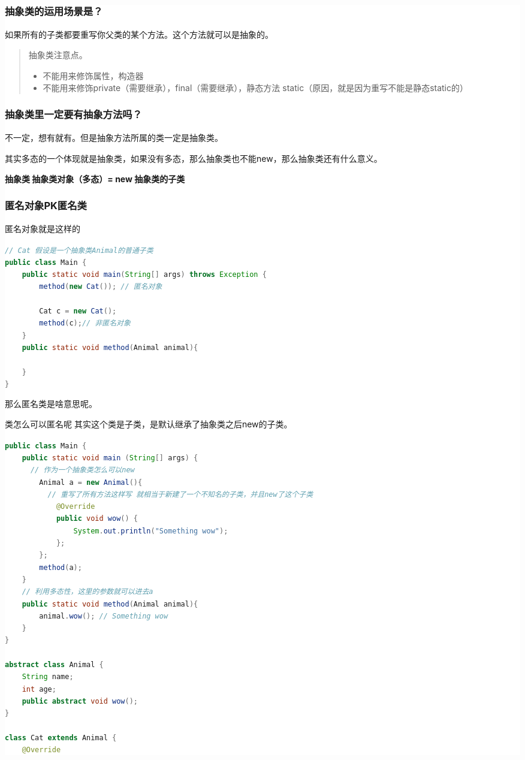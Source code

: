 ### 抽象类的运用场景是？

如果所有的子类都要重写你父类的某个方法。这个方法就可以是抽象的。

> 抽象类注意点。
>
> - 不能用来修饰属性，构造器
> - 不能用来修饰private（需要继承），final（需要继承），静态方法 static（原因，就是因为重写不能是静态static的）

### 抽象类里一定要有抽象方法吗？

不一定，想有就有。但是抽象方法所属的类一定是抽象类。

其实多态的一个体现就是抽象类，如果没有多态，那么抽象类也不能new，那么抽象类还有什么意义。

**抽象类 抽象类对象（多态）= new 抽象类的子类**

### 匿名对象PK匿名类

匿名对象就是这样的

```java
// Cat 假设是一个抽象类Animal的普通子类
public class Main {
    public static void main(String[] args) throws Exception {
        method(new Cat()); // 匿名对象
      	
      	Cat c = new Cat();
      	method(c);// 非匿名对象
    }
    public static void method(Animal animal){
        
    }
}
```

那么匿名类是啥意思呢。

类怎么可以匿名呢 其实这个类是子类，是默认继承了抽象类之后new的子类。

```java
public class Main {
    public static void main (String[] args) {
      // 作为一个抽象类怎么可以new
        Animal a = new Animal(){
          // 重写了所有方法这样写 就相当于新建了一个不知名的子类，并且new了这个子类
            @Override
            public void wow() {
                System.out.println("Something wow");
            };
        };
        method(a);
    }
    // 利用多态性，这里的参数就可以进去a
    public static void method(Animal animal){
        animal.wow(); // Something wow	
    }
}

abstract class Animal {
    String name;
    int age;
    public abstract void wow();
}

class Cat extends Animal {
    @Override
```